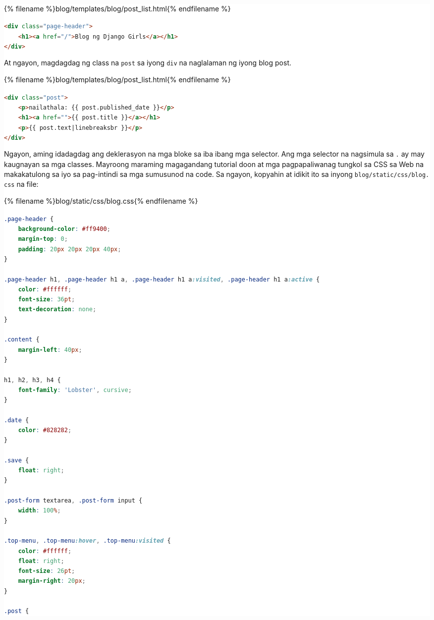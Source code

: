 {% filename %}blog/templates/blog/post_list.html{% endfilename %}

```html
<div class="page-header">
    <h1><a href="/">Blog ng Django Girls</a></h1>
</div>
```

At ngayon, magdagdag ng class na `post` sa iyong `div` na naglalaman ng iyong blog post.

{% filename %}blog/templates/blog/post_list.html{% endfilename %}

```html
<div class="post">
    <p>nailathala: {{ post.published_date }}</p>
    <h1><a href="">{{ post.title }}</a></h1>
    <p>{{ post.text|linebreaksbr }}</p>
</div>
```

Ngayon, aming idadagdag ang deklerasyon na mga bloke sa iba ibang mga selector. Ang mga selector na nagsimula sa `.` ay may kaugnayan sa mga classes. Mayroong maraming magagandang tutorial doon at mga pagpapaliwanag tungkol sa CSS sa Web na makakatulong sa iyo sa pag-intindi sa mga sumusunod na code. Sa ngayon, kopyahin at idikit ito sa inyong `blog/static/css/blog.css` na file:

{% filename %}blog/static/css/blog.css{% endfilename %}

```css
.page-header {
    background-color: #ff9400;
    margin-top: 0;
    padding: 20px 20px 20px 40px;
}

.page-header h1, .page-header h1 a, .page-header h1 a:visited, .page-header h1 a:active {
    color: #ffffff;
    font-size: 36pt;
    text-decoration: none;
}

.content {
    margin-left: 40px;
}

h1, h2, h3, h4 {
    font-family: 'Lobster', cursive;
}

.date {
    color: #828282;
}

.save {
    float: right;
}

.post-form textarea, .post-form input {
    width: 100%;
}

.top-menu, .top-menu:hover, .top-menu:visited {
    color: #ffffff;
    float: right;
    font-size: 26pt;
    margin-right: 20px;
}

.post {
```
